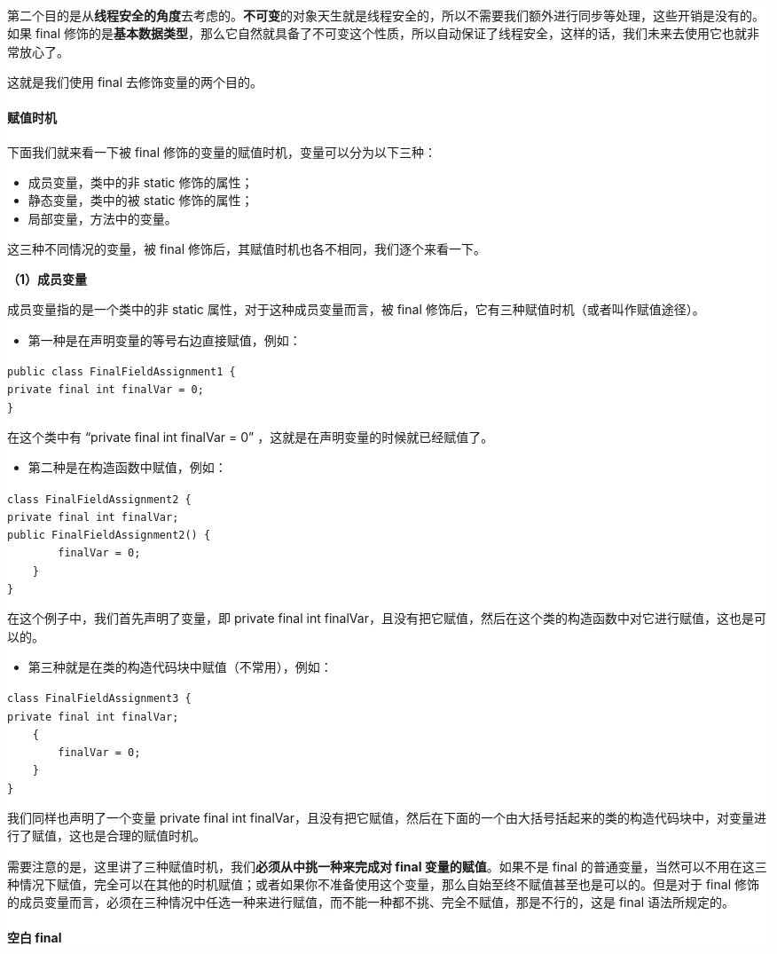 第二个目的是从**线程安全的角度**去考虑的。**不可变**的对象天生就是线程安全的，所以不需要我们额外进行同步等处理，这些开销是没有的。如果 final 修饰的是**基本数据类型**，那么它自然就具备了不可变这个性质，所以自动保证了线程安全，这样的话，我们未来去使用它也就非常放心了。

这就是我们使用 final 去修饰变量的两个目的。

#### 赋值时机

下面我们就来看一下被 final 修饰的变量的赋值时机，变量可以分为以下三种：

-   成员变量，类中的非 static 修饰的属性；
-   静态变量，类中的被 static 修饰的属性；
-   局部变量，方法中的变量。

这三种不同情况的变量，被 final 修饰后，其赋值时机也各不相同，我们逐个来看一下。

**（1）成员变量**

成员变量指的是一个类中的非 static 属性，对于这种成员变量而言，被 final 修饰后，它有三种赋值时机（或者叫作赋值途径）。

-   第一种是在声明变量的等号右边直接赋值，例如：

```
public class FinalFieldAssignment1 {
private final int finalVar = 0;
}
```

在这个类中有 “private final int finalVar = 0” ，这就是在声明变量的时候就已经赋值了。

-   第二种是在构造函数中赋值，例如：

```
class FinalFieldAssignment2 {
private final int finalVar;
public FinalFieldAssignment2() {
        finalVar = 0;
    }
}
```

在这个例子中，我们首先声明了变量，即 private final int finalVar，且没有把它赋值，然后在这个类的构造函数中对它进行赋值，这也是可以的。

-   第三种就是在类的构造代码块中赋值（不常用），例如：

```
class FinalFieldAssignment3 {
private final int finalVar;
    {
        finalVar = 0;
    }
}
```

我们同样也声明了一个变量 private final int finalVar，且没有把它赋值，然后在下面的一个由大括号括起来的类的构造代码块中，对变量进行了赋值，这也是合理的赋值时机。

需要注意的是，这里讲了三种赋值时机，我们**必须从中挑一种来完成对 final 变量的赋值**。如果不是 final 的普通变量，当然可以不用在这三种情况下赋值，完全可以在其他的时机赋值；或者如果你不准备使用这个变量，那么自始至终不赋值甚至也是可以的。但是对于 final 修饰的成员变量而言，必须在三种情况中任选一种来进行赋值，而不能一种都不挑、完全不赋值，那是不行的，这是 final 语法所规定的。

#### 空白 final
